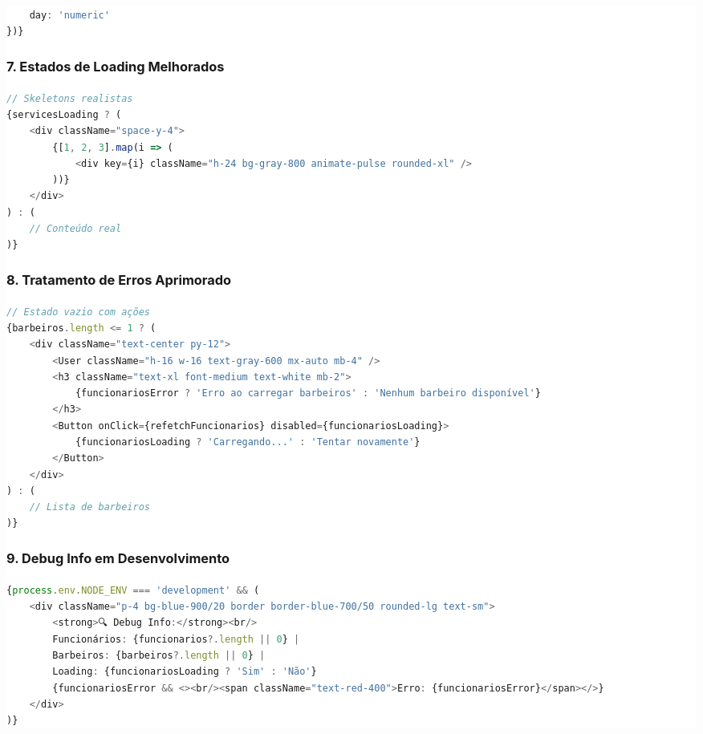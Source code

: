 ```typescript
    day: 'numeric'
})}
```

### 7. **Estados de Loading Melhorados**

```typescript
// Skeletons realistas
{servicesLoading ? (
    <div className="space-y-4">
        {[1, 2, 3].map(i => (
            <div key={i} className="h-24 bg-gray-800 animate-pulse rounded-xl" />
        ))}
    </div>
) : (
    // Conteúdo real
)}
```

### 8. **Tratamento de Erros Aprimorado**

```typescript
// Estado vazio com ações
{barbeiros.length <= 1 ? (
    <div className="text-center py-12">
        <User className="h-16 w-16 text-gray-600 mx-auto mb-4" />
        <h3 className="text-xl font-medium text-white mb-2">
            {funcionariosError ? 'Erro ao carregar barbeiros' : 'Nenhum barbeiro disponível'}
        </h3>
        <Button onClick={refetchFuncionarios} disabled={funcionariosLoading}>
            {funcionariosLoading ? 'Carregando...' : 'Tentar novamente'}
        </Button>
    </div>
) : (
    // Lista de barbeiros
)}
```

### 9. **Debug Info em Desenvolvimento**

```typescript
{process.env.NODE_ENV === 'development' && (
    <div className="p-4 bg-blue-900/20 border border-blue-700/50 rounded-lg text-sm">
        <strong>🔍 Debug Info:</strong><br/>
        Funcionários: {funcionarios?.length || 0} |
        Barbeiros: {barbeiros?.length || 0} |
        Loading: {funcionariosLoading ? 'Sim' : 'Não'}
        {funcionariosError && <><br/><span className="text-red-400">Erro: {funcionariosError}</span></>}
    </div>
)}
```
